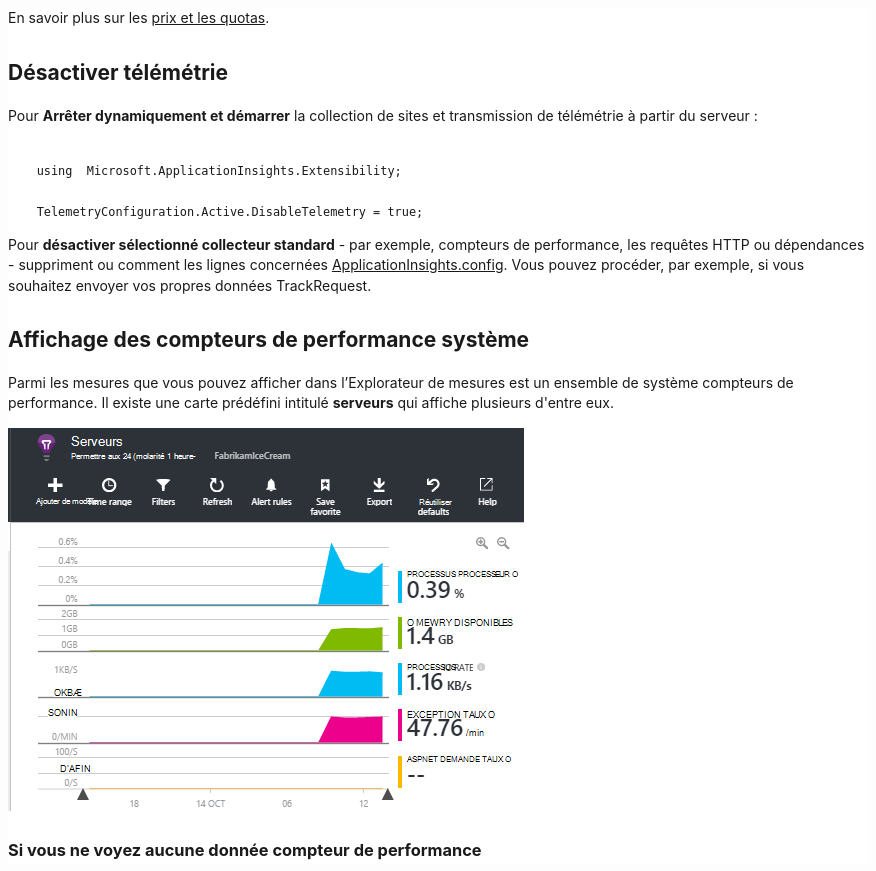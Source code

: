
En savoir plus sur les [prix et les quotas](app-insights-pricing.md).

## <a name="disable-telemetry"></a>Désactiver télémétrie

Pour **Arrêter dynamiquement et démarrer** la collection de sites et transmission de télémétrie à partir du serveur :

```

    using  Microsoft.ApplicationInsights.Extensibility;

    TelemetryConfiguration.Active.DisableTelemetry = true;
```



Pour **désactiver sélectionné collecteur standard** - par exemple, compteurs de performance, les requêtes HTTP ou dépendances - suppriment ou comment les lignes concernées [ApplicationInsights.config](app-insights-api-custom-events-metrics.md). Vous pouvez procéder, par exemple, si vous souhaitez envoyer vos propres données TrackRequest.



## <a name="view-system-performance-counters"></a>Affichage des compteurs de performance système

Parmi les mesures que vous pouvez afficher dans l’Explorateur de mesures est un ensemble de système compteurs de performance. Il existe une carte prédéfini intitulé **serveurs** qui affiche plusieurs d'entre eux.

![Ouvrez la ressource de perspectives de l’Application et cliquez sur les serveurs](./media/app-insights-how-do-i/121-servers.png)

### <a name="if-you-see-no-performance-counter-data"></a>Si vous ne voyez aucune donnée compteur de performance
